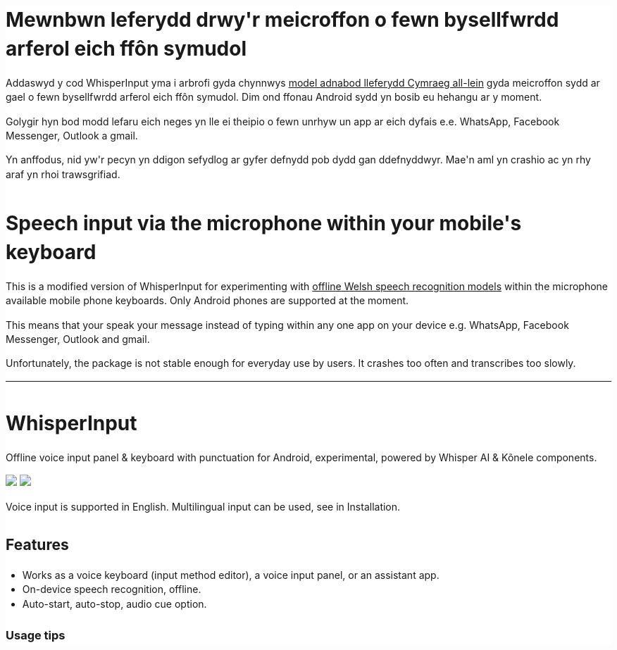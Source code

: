 # Mewnbwn leferydd drwy'r meicroffon o fewn bysellfwrdd arferol eich ffôn symudol

Addaswyd y cod WhisperInput yma i arbrofi gyda chynnwys [model adnabod lleferydd Cymraeg all-lein](https://github.com/techiaith/whisper.cpp/tree/cymraeg_v1) 
gyda meicroffon sydd ar gael o fewn bysellfwrdd arferol eich ffôn symudol. Dim ond ffonau Android sydd yn bosib eu hehangu ar y moment. 

Golygir hyn bod modd lefaru eich neges yn lle ei theipio o fewn unrhyw un app ar eich dyfais e.e. WhatsApp, Facebook Messenger, Outlook a gmail.

Yn anffodus, nid yw'r pecyn yn ddigon sefydlog ar gyfer defnydd pob dydd gan ddefnyddwyr. Mae'n aml yn crashio ac yn rhy araf yn rhoi trawsgrifiad.


# Speech input via the microphone within your mobile's keyboard

This is a modified version of WhisperInput for experimenting with [offline Welsh speech recognition models](https://github.com/techiaith/whisper.cpp/tree/cymraeg_v1)
within the microphone available mobile phone keyboards. Only Android phones are supported at the moment.

This means that your speak your message instead of typing within any one app on your device e.g. WhatsApp, Facebook Messenger, Outlook and gmail.

Unfortunately, the package is not stable enough for everyday use by users. It crashes too often and transcribes too slowly.


---

# WhisperInput

Offline voice input panel & keyboard with punctuation for Android, experimental, powered by Whisper AI & Kõnele components.

[<img src="example/example_1.jpg" width="49%"/>](example/example_1.jpg)
[<img src="example/example_2.jpg" width="49%"/>](example/example_2.jpg)

Voice input is supported in English. Multilingual input can be used, see in Installation.


## Features

* Works as a voice keyboard (input method editor), a voice input panel, or an assistant app.
* On-device speech recognition, offline.
* Auto-start, auto-stop, audio cue option.


### Usage tips
